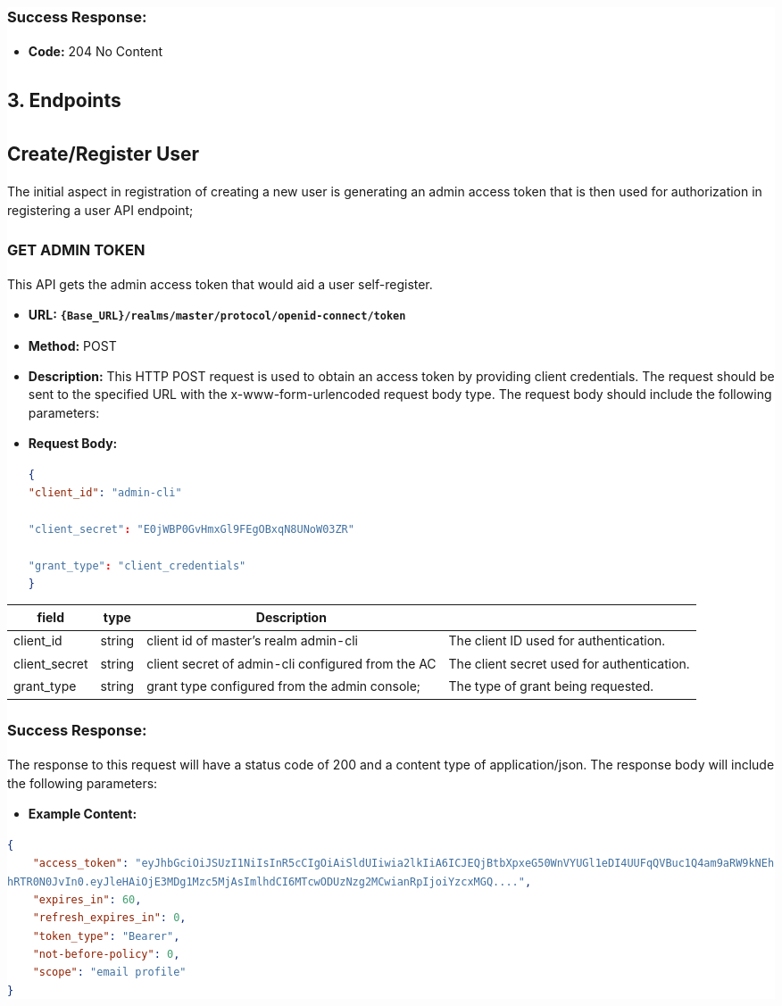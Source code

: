 ### **Success Response:**

- **Code:** 204 No Content

## 3. Endpoints

## Create/Register User

The initial aspect in registration of creating a new user is generating an admin access token that is then used for authorization in registering a user API endpoint;

### GET ADMIN TOKEN

This API gets the admin access token that would aid a user self-register.

- **URL:** **`{Base_URL}/realms/master/protocol/openid-connect/token`**
- **Method:** POST
- **Description:** This HTTP POST request is used to obtain an access token by providing client credentials. The request should be sent to the specified URL with the x-www-form-urlencoded request body type. The request body should include the following parameters:
- **Request Body:**
    
    ```json
    {
    "client_id": "admin-cli"
    
    "client_secret": "E0jWBP0GvHmxGl9FEgOBxqN8UNoW03ZR"
    
    "grant_type": "client_credentials"
    }
    ```
    

| field | type | Description |  |
| --- | --- | --- | --- |
| client_id | string  | client id of master’s realm admin-cli | The client ID used for authentication. |
| client_secret | string | client secret of admin-cli configured from the AC | The client secret used for authentication. |
| grant_type | string | grant type configured from the admin console; | The type of grant being requested. |

### **Success Response:**

The response to this request will have a status code of 200 and a content type of application/json. The response body will include the following parameters:

- **Example Content:**

```json
{
    "access_token": "eyJhbGciOiJSUzI1NiIsInR5cCIgOiAiSldUIiwia2lkIiA6ICJEQjBtbXpxeG50WnVYUGl1eDI4UUFqQVBuc1Q4am9aRW9kNEhhRTR0N0JvIn0.eyJleHAiOjE3MDg1Mzc5MjAsImlhdCI6MTcwODUzNzg2MCwianRpIjoiYzcxMGQ....",
    "expires_in": 60,
    "refresh_expires_in": 0,
    "token_type": "Bearer",
    "not-before-policy": 0,
    "scope": "email profile"
}
```

